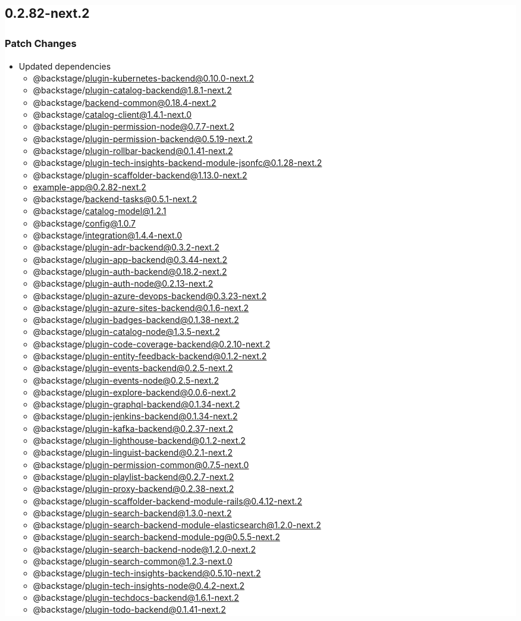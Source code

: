 ## 0.2.82-next.2

### Patch Changes

- Updated dependencies
  - @backstage/plugin-kubernetes-backend@0.10.0-next.2
  - @backstage/plugin-catalog-backend@1.8.1-next.2
  - @backstage/backend-common@0.18.4-next.2
  - @backstage/catalog-client@1.4.1-next.0
  - @backstage/plugin-permission-node@0.7.7-next.2
  - @backstage/plugin-permission-backend@0.5.19-next.2
  - @backstage/plugin-rollbar-backend@0.1.41-next.2
  - @backstage/plugin-tech-insights-backend-module-jsonfc@0.1.28-next.2
  - @backstage/plugin-scaffolder-backend@1.13.0-next.2
  - example-app@0.2.82-next.2
  - @backstage/backend-tasks@0.5.1-next.2
  - @backstage/catalog-model@1.2.1
  - @backstage/config@1.0.7
  - @backstage/integration@1.4.4-next.0
  - @backstage/plugin-adr-backend@0.3.2-next.2
  - @backstage/plugin-app-backend@0.3.44-next.2
  - @backstage/plugin-auth-backend@0.18.2-next.2
  - @backstage/plugin-auth-node@0.2.13-next.2
  - @backstage/plugin-azure-devops-backend@0.3.23-next.2
  - @backstage/plugin-azure-sites-backend@0.1.6-next.2
  - @backstage/plugin-badges-backend@0.1.38-next.2
  - @backstage/plugin-catalog-node@1.3.5-next.2
  - @backstage/plugin-code-coverage-backend@0.2.10-next.2
  - @backstage/plugin-entity-feedback-backend@0.1.2-next.2
  - @backstage/plugin-events-backend@0.2.5-next.2
  - @backstage/plugin-events-node@0.2.5-next.2
  - @backstage/plugin-explore-backend@0.0.6-next.2
  - @backstage/plugin-graphql-backend@0.1.34-next.2
  - @backstage/plugin-jenkins-backend@0.1.34-next.2
  - @backstage/plugin-kafka-backend@0.2.37-next.2
  - @backstage/plugin-lighthouse-backend@0.1.2-next.2
  - @backstage/plugin-linguist-backend@0.2.1-next.2
  - @backstage/plugin-permission-common@0.7.5-next.0
  - @backstage/plugin-playlist-backend@0.2.7-next.2
  - @backstage/plugin-proxy-backend@0.2.38-next.2
  - @backstage/plugin-scaffolder-backend-module-rails@0.4.12-next.2
  - @backstage/plugin-search-backend@1.3.0-next.2
  - @backstage/plugin-search-backend-module-elasticsearch@1.2.0-next.2
  - @backstage/plugin-search-backend-module-pg@0.5.5-next.2
  - @backstage/plugin-search-backend-node@1.2.0-next.2
  - @backstage/plugin-search-common@1.2.3-next.0
  - @backstage/plugin-tech-insights-backend@0.5.10-next.2
  - @backstage/plugin-tech-insights-node@0.4.2-next.2
  - @backstage/plugin-techdocs-backend@1.6.1-next.2
  - @backstage/plugin-todo-backend@0.1.41-next.2
